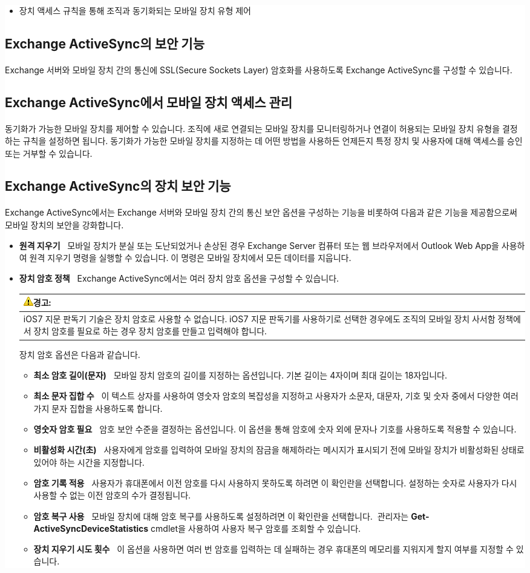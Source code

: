   - 장치 액세스 규칙을 통해 조직과 동기화되는 모바일 장치 유형 제어

## Exchange ActiveSync의 보안 기능

Exchange 서버와 모바일 장치 간의 통신에 SSL(Secure Sockets Layer) 암호화를 사용하도록 Exchange ActiveSync를 구성할 수 있습니다.

## Exchange ActiveSync에서 모바일 장치 액세스 관리

동기화가 가능한 모바일 장치를 제어할 수 있습니다. 조직에 새로 연결되는 모바일 장치를 모니터링하거나 연결이 허용되는 모바일 장치 유형을 결정하는 규칙을 설정하면 됩니다. 동기화가 가능한 모바일 장치를 지정하는 데 어떤 방법을 사용하든 언제든지 특정 장치 및 사용자에 대해 액세스를 승인 또는 거부할 수 있습니다.

## Exchange ActiveSync의 장치 보안 기능

Exchange ActiveSync에서는 Exchange 서버와 모바일 장치 간의 통신 보안 옵션을 구성하는 기능을 비롯하여 다음과 같은 기능을 제공함으로써 모바일 장치의 보안을 강화합니다.

  - **원격 지우기**   모바일 장치가 분실 또는 도난되었거나 손상된 경우 Exchange Server 컴퓨터 또는 웹 브라우저에서 Outlook Web App을 사용하여 원격 지우기 명령을 실행할 수 있습니다. 이 명령은 모바일 장치에서 모든 데이터를 지웁니다.

  - **장치 암호 정책**   Exchange ActiveSync에서는 여러 장치 암호 옵션을 구성할 수 있습니다.
    
    <table>
    <thead>
    <tr class="header">
    <th><img src="images/Bb125224.warning(EXCHG.150).gif" title="경고" alt="경고" />경고:</th>
    </tr>
    </thead>
    <tbody>
    <tr class="odd">
    <td>iOS7 지문 판독기 기술은 장치 암호로 사용할 수 없습니다. iOS7 지문 판독기를 사용하기로 선택한 경우에도 조직의 모바일 장치 사서함 정책에서 장치 암호를 필요로 하는 경우 장치 암호를 만들고 입력해야 합니다.</td>
    </tr>
    </tbody>
    </table>
    
    장치 암호 옵션은 다음과 같습니다.
    
      - **최소 암호 길이(문자)**   모바일 장치 암호의 길이를 지정하는 옵션입니다. 기본 길이는 4자이며 최대 길이는 18자입니다.
    
      - **최소 문자 집합 수**   이 텍스트 상자를 사용하여 영숫자 암호의 복잡성을 지정하고 사용자가 소문자, 대문자, 기호 및 숫자 중에서 다양한 여러 가지 문자 집합을 사용하도록 합니다.
    
      - **영숫자 암호 필요**   암호 보안 수준을 결정하는 옵션입니다. 이 옵션을 통해 암호에 숫자 외에 문자나 기호를 사용하도록 적용할 수 있습니다.
    
      - **비활성화 시간(초)**   사용자에게 암호를 입력하여 모바일 장치의 잠금을 해제하라는 메시지가 표시되기 전에 모바일 장치가 비활성화된 상태로 있어야 하는 시간을 지정합니다.
    
      - **암호 기록 적용**   사용자가 휴대폰에서 이전 암호를 다시 사용하지 못하도록 하려면 이 확인란을 선택합니다. 설정하는 숫자로 사용자가 다시 사용할 수 없는 이전 암호의 수가 결정됩니다.
    
      - **암호 복구 사용**   모바일 장치에 대해 암호 복구를 사용하도록 설정하려면 이 확인란을 선택합니다.  관리자는 **Get-ActiveSyncDeviceStatistics** cmdlet을 사용하여 사용자 복구 암호를 조회할 수 있습니다.
    
      - **장치 지우기 시도 횟수**   이 옵션을 사용하면 여러 번 암호를 입력하는 데 실패하는 경우 휴대폰의 메모리를 지워지게 할지 여부를 지정할 수 있습니다.
